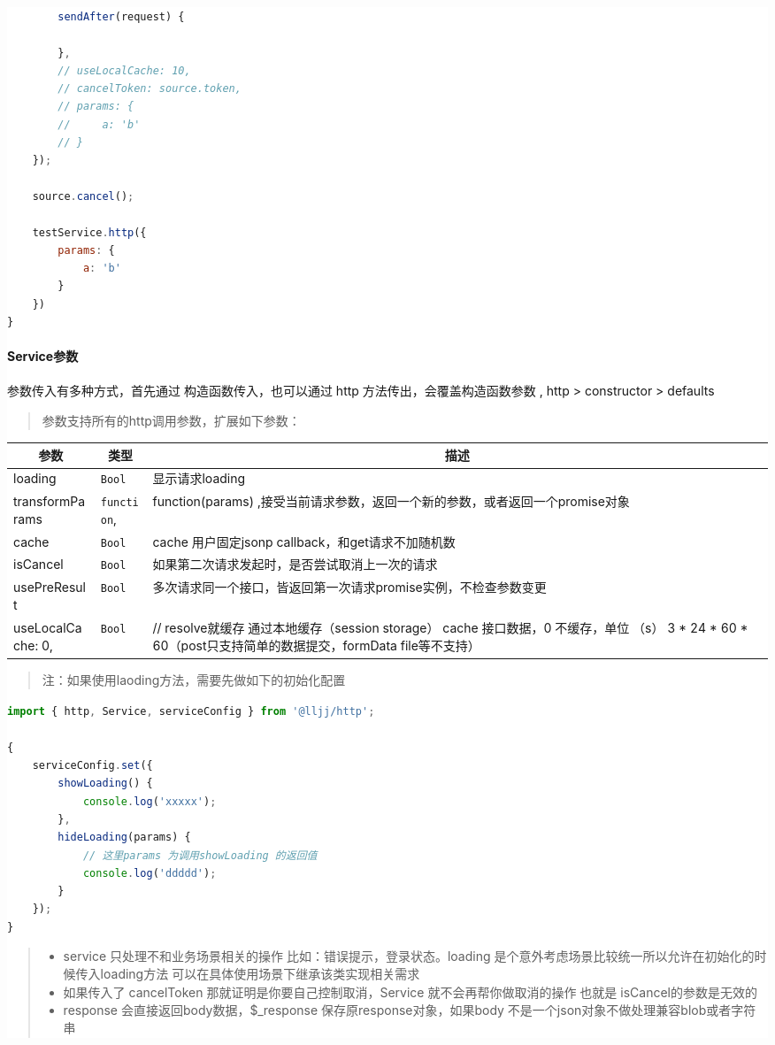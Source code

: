 ```js
        sendAfter(request) {

        },
        // useLocalCache: 10,
        // cancelToken: source.token,
        // params: {
        //     a: 'b'
        // }
    });

    source.cancel();

    testService.http({
        params: {
            a: 'b'
        }
    })
}
```

#### Service参数
参数传入有多种方式，首先通过 构造函数传入，也可以通过 http 方法传出，会覆盖构造函数参数 , http > constructor > defaults
> 参数支持所有的http调用参数，扩展如下参数：

参数 | 类型 | 描述
--------- | ---- | -----------
loading | `Bool` | 显示请求loading
transformParams | `function`, | function(params) ,接受当前请求参数，返回一个新的参数，或者返回一个promise对象
cache | `Bool` | cache 用户固定jsonp callback，和get请求不加随机数
isCancel | `Bool` |  如果第二次请求发起时，是否尝试取消上一次的请求
usePreResult | `Bool` | 多次请求同一个接口，皆返回第一次请求promise实例，不检查参数变更
useLocalCache: 0, | `Bool` | // resolve就缓存 通过本地缓存（session storage） cache 接口数据，0 不缓存，单位 （s） 3 * 24 * 60 * 60（post只支持简单的数据提交，formData file等不支持）

> 注：如果使用laoding方法，需要先做如下的初始化配置

```js
import { http, Service, serviceConfig } from '@lljj/http';

{
    serviceConfig.set({
        showLoading() {
            console.log('xxxxx');
        },
        hideLoading(params) {
            // 这里params 为调用showLoading 的返回值
            console.log('ddddd');
        }
    });
}
```
>* service 只处理不和业务场景相关的操作
  比如：错误提示，登录状态。loading 是个意外考虑场景比较统一所以允许在初始化的时候传入loading方法
  可以在具体使用场景下继承该类实现相关需求
>* 如果传入了 cancelToken 那就证明是你要自己控制取消，Service 就不会再帮你做取消的操作
  也就是 isCancel的参数是无效的
>* response 会直接返回body数据，$_response 保存原response对象，如果body 不是一个json对象不做处理兼容blob或者字符串

